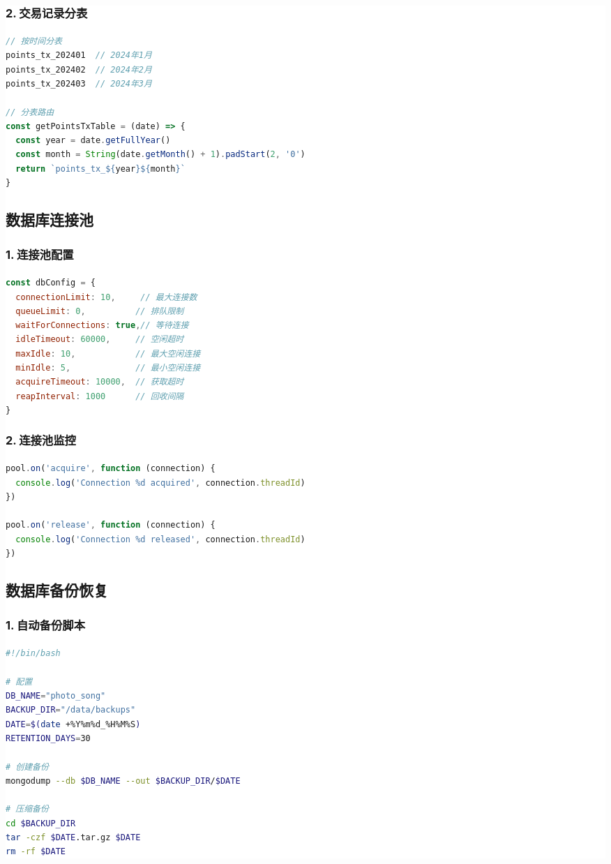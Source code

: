 ### 2. 交易记录分表
```javascript
// 按时间分表
points_tx_202401  // 2024年1月
points_tx_202402  // 2024年2月
points_tx_202403  // 2024年3月

// 分表路由
const getPointsTxTable = (date) => {
  const year = date.getFullYear()
  const month = String(date.getMonth() + 1).padStart(2, '0')
  return `points_tx_${year}${month}`
}
```

## 数据库连接池

### 1. 连接池配置
```javascript
const dbConfig = {
  connectionLimit: 10,     // 最大连接数
  queueLimit: 0,          // 排队限制
  waitForConnections: true,// 等待连接
  idleTimeout: 60000,     // 空闲超时
  maxIdle: 10,            // 最大空闲连接
  minIdle: 5,             // 最小空闲连接
  acquireTimeout: 10000,  // 获取超时
  reapInterval: 1000      // 回收间隔
}
```

### 2. 连接池监控
```javascript
pool.on('acquire', function (connection) {
  console.log('Connection %d acquired', connection.threadId)
})

pool.on('release', function (connection) {
  console.log('Connection %d released', connection.threadId)
})
```

## 数据库备份恢复

### 1. 自动备份脚本
```bash
#!/bin/bash

# 配置
DB_NAME="photo_song"
BACKUP_DIR="/data/backups"
DATE=$(date +%Y%m%d_%H%M%S)
RETENTION_DAYS=30

# 创建备份
mongodump --db $DB_NAME --out $BACKUP_DIR/$DATE

# 压缩备份
cd $BACKUP_DIR
tar -czf $DATE.tar.gz $DATE
rm -rf $DATE

```
